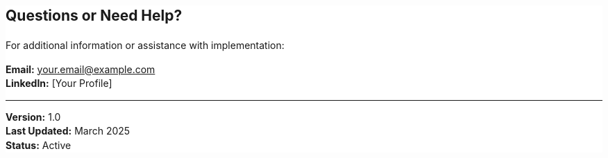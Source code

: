 
## Questions or Need Help?

For additional information or assistance with implementation:

**Email:** your.email@example.com  
**LinkedIn:** [Your Profile]

---

**Version:** 1.0  
**Last Updated:** March 2025  
**Status:** Active
